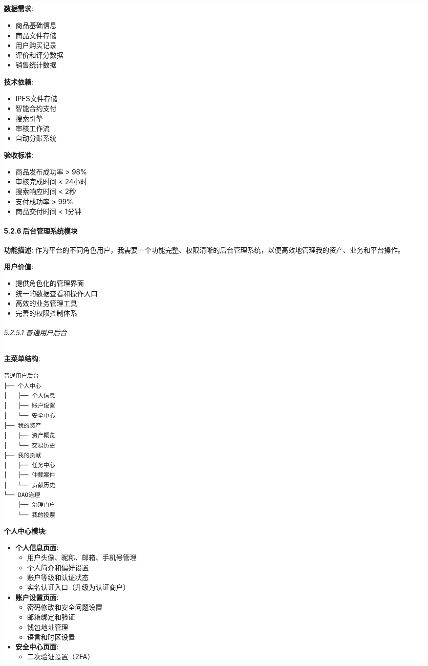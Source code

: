 **数据需求**:
- 商品基础信息
- 商品文件存储
- 用户购买记录
- 评价和评分数据
- 销售统计数据

**技术依赖**:
- IPFS文件存储
- 智能合约支付
- 搜索引擎
- 审核工作流
- 自动分账系统

**验收标准**:
- 商品发布成功率 > 98%
- 审核完成时间 < 24小时
- 搜索响应时间 < 2秒
- 支付成功率 > 99%
- 商品交付时间 < 1分钟

#### 5.2.6 后台管理系统模块

**功能描述**:
作为平台的不同角色用户，我需要一个功能完整、权限清晰的后台管理系统，以便高效地管理我的资产、业务和平台操作。

**用户价值**:
- 提供角色化的管理界面
- 统一的数据查看和操作入口
- 高效的业务管理工具
- 完善的权限控制体系

###### 5.2.5.1 普通用户后台

**主菜单结构**:

```
普通用户后台
├── 个人中心
│   ├── 个人信息
│   ├── 账户设置
│   └── 安全中心
├── 我的资产
│   ├── 资产概览
│   └── 交易历史
├── 我的贡献
│   ├── 任务中心
│   ├── 仲裁案件
│   └── 贡献历史
└── DAO治理
    ├── 治理门户
    └── 我的投票
```

**个人中心模块**:
- **个人信息页面**:
  - 用户头像、昵称、邮箱、手机号管理
  - 个人简介和偏好设置
  - 账户等级和认证状态
  - 实名认证入口（升级为认证商户）
- **账户设置页面**:
  - 密码修改和安全问题设置
  - 邮箱绑定和验证
  - 钱包地址管理
  - 语言和时区设置
- **安全中心页面**:
  - 二次验证设置（2FA）